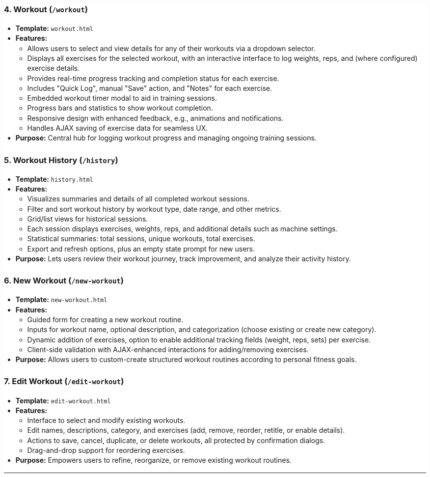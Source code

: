 ### 4. **Workout (`/workout`)**
- **Template:** `workout.html`
- **Features:**
  - Allows users to select and view details for any of their workouts via a dropdown selector.
  - Displays all exercises for the selected workout, with an interactive interface to log weights, reps, and (where configured) exercise details.
  - Provides real-time progress tracking and completion status for each exercise.
  - Includes "Quick Log", manual "Save" action, and "Notes" for each exercise.
  - Embedded workout timer modal to aid in training sessions.
  - Progress bars and statistics to show workout completion.
  - Responsive design with enhanced feedback, e.g., animations and notifications.
  - Handles AJAX saving of exercise data for seamless UX.
- **Purpose:** Central hub for logging workout progress and managing ongoing training sessions.

### 5. **Workout History (`/history`)**
- **Template:** `history.html`
- **Features:**
  - Visualizes summaries and details of all completed workout sessions.
  - Filter and sort workout history by workout type, date range, and other metrics.
  - Grid/list views for historical sessions.
  - Each session displays exercises, weights, reps, and additional details such as machine settings.
  - Statistical summaries: total sessions, unique workouts, total exercises.
  - Export and refresh options, plus an empty state prompt for new users.
- **Purpose:** Lets users review their workout journey, track improvement, and analyze their activity history.

### 6. **New Workout (`/new-workout`)**
- **Template:** `new-workout.html`
- **Features:**
  - Guided form for creating a new workout routine.
  - Inputs for workout name, optional description, and categorization (choose existing or create new category).
  - Dynamic addition of exercises, option to enable additional tracking fields (weight, reps, sets) per exercise.
  - Client-side validation with AJAX-enhanced interactions for adding/removing exercises.
- **Purpose:** Allows users to custom-create structured workout routines according to personal fitness goals.

### 7. **Edit Workout (`/edit-workout`)**
- **Template:** `edit-workout.html`
- **Features:**
  - Interface to select and modify existing workouts.
  - Edit names, descriptions, category, and exercises (add, remove, reorder, retitle, or enable details).
  - Actions to save, cancel, duplicate, or delete workouts, all protected by confirmation dialogs.
  - Drag-and-drop support for reordering exercises.
- **Purpose:** Empowers users to refine, reorganize, or remove existing workout routines.

---

